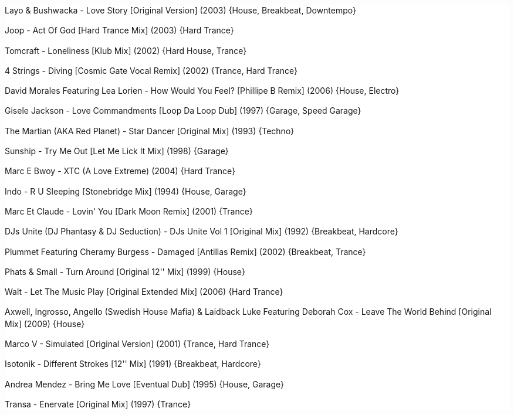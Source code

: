 Layo & Bushwacka - Love Story [Original Version] (2003)
{House, Breakbeat, Downtempo}

Joop - Act Of God [Hard Trance Mix] (2003)
{Hard Trance}

Tomcraft - Loneliness [Klub Mix] (2002)
{Hard House, Trance}

4 Strings - Diving [Cosmic Gate Vocal Remix] (2002)
{Trance, Hard Trance}

David Morales Featuring Lea Lorien - How Would You Feel? [Phillipe B Remix] (2006)
{House, Electro}

Gisele Jackson - Love Commandments [Loop Da Loop Dub] (1997)
{Garage, Speed Garage}

The Martian (AKA Red Planet) - Star Dancer [Original Mix] (1993)
{Techno}

Sunship - Try Me Out [Let Me Lick It Mix] (1998)
{Garage}

Marc E Bwoy - XTC (A Love Extreme) (2004)
{Hard Trance}

Indo - R U Sleeping [Stonebridge Mix] (1994)
{House, Garage}

Marc Et Claude - Lovin' You [Dark Moon Remix] (2001)
{Trance}

DJs Unite (DJ Phantasy & DJ Seduction) - DJs Unite Vol 1 [Original Mix] (1992)
{Breakbeat, Hardcore}

Plummet Featuring Cheramy Burgess - Damaged [Antillas Remix] (2002)
{Breakbeat, Trance}

Phats & Small - Turn Around [Original 12'' Mix] (1999)
{House}

Walt - Let The Music Play [Original Extended Mix] (2006)
{Hard Trance}

Axwell, Ingrosso, Angello (Swedish House Mafia) & Laidback Luke Featuring Deborah Cox - Leave The World Behind [Original Mix] (2009)
{House}

Marco V - Simulated [Original Version] (2001)
{Trance, Hard Trance}

Isotonik - Different Strokes [12'' Mix] (1991)
{Breakbeat, Hardcore}

Andrea Mendez - Bring Me Love [Eventual Dub] (1995)
{House, Garage}

Transa - Enervate [Original Mix] (1997)
{Trance}
